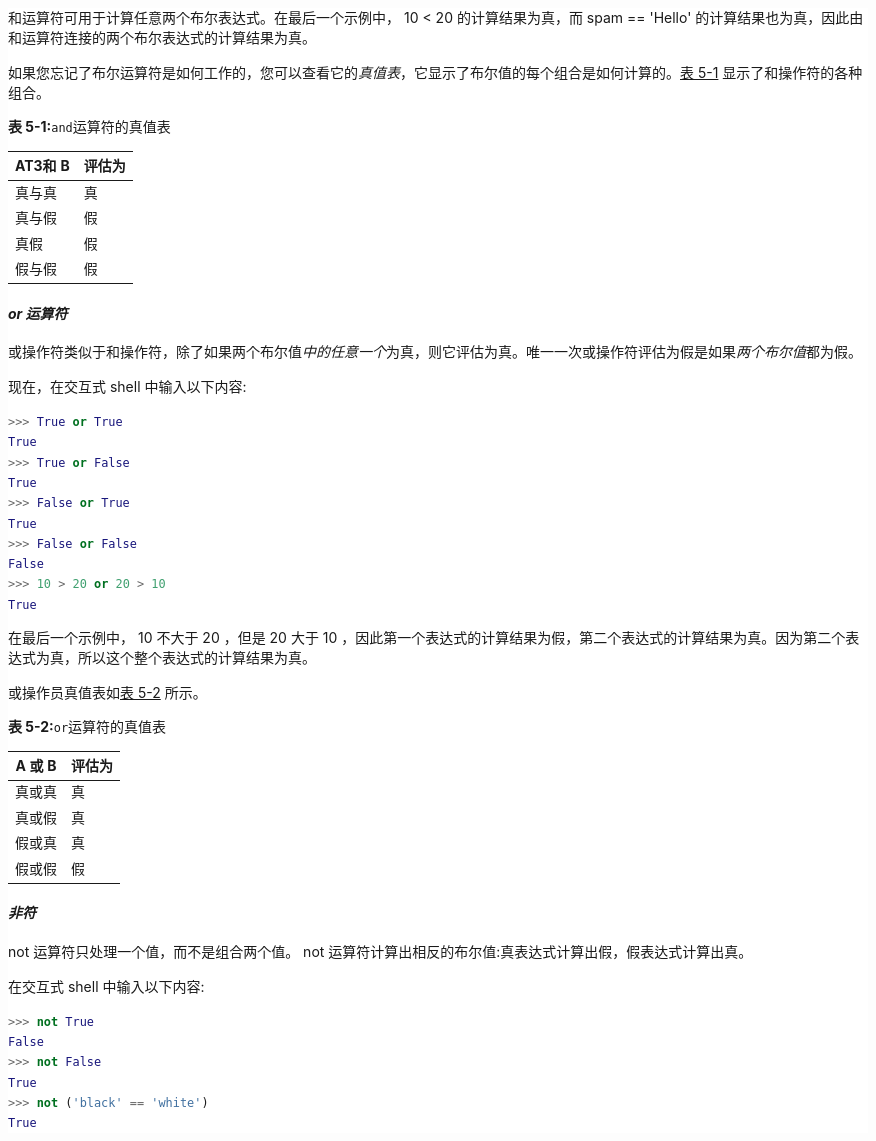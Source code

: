 和运算符可用于计算任意两个布尔表达式。在最后一个示例中， 10 < 20 的计算结果为真，而 spam == 'Hello' 的计算结果也为真，因此由和运算符连接的两个布尔表达式的计算结果为真。

如果您忘记了布尔运算符是如何工作的，您可以查看它的*真值表*，它显示了布尔值的每个组合是如何计算的。[表 5-1](#calibre_link-797) 显示了和操作符的各种组合。

**表 5-1:**`and`运算符的真值表

| **A**T3和 **B** | **评估为** |
| --- | --- |
| 真与真 | 真 |
| 真与假 | 假 |
| 真假 | 假 |
| 假与假 | 假 |

#### ***or 运算符***

或操作符类似于和操作符，除了如果两个布尔值*中的任意一个*为真，则它评估为真。唯一一次或操作符评估为假是如果*两个布尔值*都为假。

现在，在交互式 shell 中输入以下内容:

```py
>>> True or True
True
>>> True or False
True
>>> False or True
True
>>> False or False
False
>>> 10 > 20 or 20 > 10
True
```

在最后一个示例中， 10 不大于 20 ，但是 20 大于 10 ，因此第一个表达式的计算结果为假，第二个表达式的计算结果为真。因为第二个表达式为真，所以这个整个表达式的计算结果为真。

或操作员真值表如[表 5-2](#calibre_link-798) 所示。

**表 5-2:**`or`运算符的真值表

| **A** 或 **B** | **评估为** |
| --- | --- |
| 真或真 | 真 |
| 真或假 | 真 |
| 假或真 | 真 |
| 假或假 | 假 |

#### ***非符***

not 运算符只处理一个值，而不是组合两个值。 not 运算符计算出相反的布尔值:真表达式计算出假，假表达式计算出真。

在交互式 shell 中输入以下内容:

```py
>>> not True
False
>>> not False
True
>>> not ('black' == 'white')
True
```

